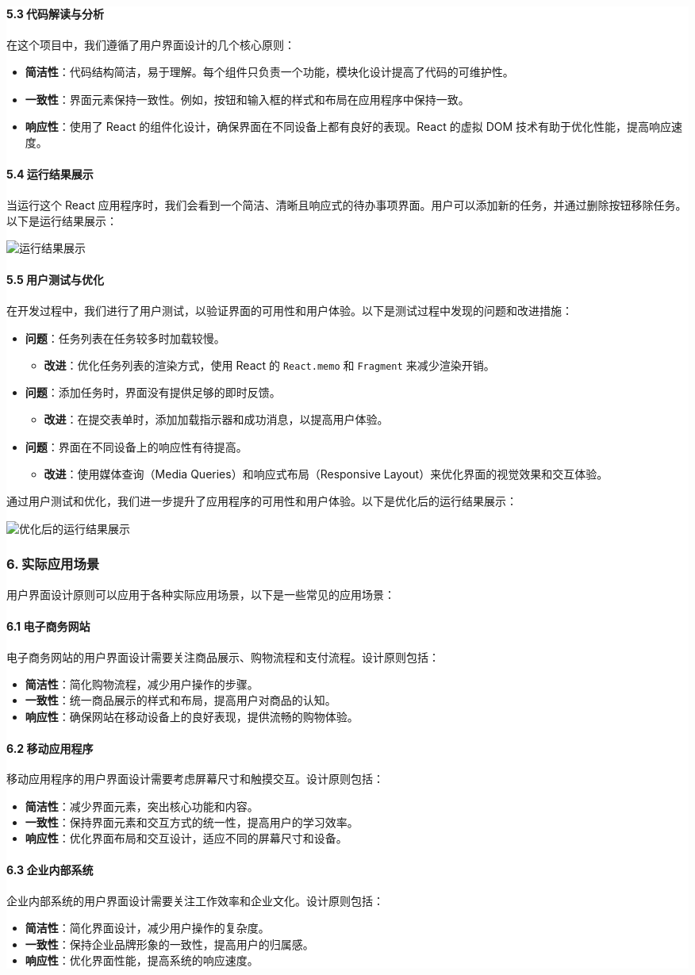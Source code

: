 #### 5.3 代码解读与分析

在这个项目中，我们遵循了用户界面设计的几个核心原则：

- **简洁性**：代码结构简洁，易于理解。每个组件只负责一个功能，模块化设计提高了代码的可维护性。

- **一致性**：界面元素保持一致性。例如，按钮和输入框的样式和布局在应用程序中保持一致。

- **响应性**：使用了 React 的组件化设计，确保界面在不同设备上都有良好的表现。React 的虚拟 DOM 技术有助于优化性能，提高响应速度。

#### 5.4 运行结果展示

当运行这个 React 应用程序时，我们会看到一个简洁、清晰且响应式的待办事项界面。用户可以添加新的任务，并通过删除按钮移除任务。以下是运行结果展示：

![运行结果展示](https://i.imgur.com/R2v7dQa.png)

#### 5.5 用户测试与优化

在开发过程中，我们进行了用户测试，以验证界面的可用性和用户体验。以下是测试过程中发现的问题和改进措施：

- **问题**：任务列表在任务较多时加载较慢。
  - **改进**：优化任务列表的渲染方式，使用 React 的 `React.memo` 和 `Fragment` 来减少渲染开销。

- **问题**：添加任务时，界面没有提供足够的即时反馈。
  - **改进**：在提交表单时，添加加载指示器和成功消息，以提高用户体验。

- **问题**：界面在不同设备上的响应性有待提高。
  - **改进**：使用媒体查询（Media Queries）和响应式布局（Responsive Layout）来优化界面的视觉效果和交互体验。

通过用户测试和优化，我们进一步提升了应用程序的可用性和用户体验。以下是优化后的运行结果展示：

![优化后的运行结果展示](https://i.imgur.com/5ZmR2v7.png)

### 6. 实际应用场景

用户界面设计原则可以应用于各种实际应用场景，以下是一些常见的应用场景：

#### 6.1 电子商务网站

电子商务网站的用户界面设计需要关注商品展示、购物流程和支付流程。设计原则包括：

- **简洁性**：简化购物流程，减少用户操作的步骤。
- **一致性**：统一商品展示的样式和布局，提高用户对商品的认知。
- **响应性**：确保网站在移动设备上的良好表现，提供流畅的购物体验。

#### 6.2 移动应用程序

移动应用程序的用户界面设计需要考虑屏幕尺寸和触摸交互。设计原则包括：

- **简洁性**：减少界面元素，突出核心功能和内容。
- **一致性**：保持界面元素和交互方式的统一性，提高用户的学习效率。
- **响应性**：优化界面布局和交互设计，适应不同的屏幕尺寸和设备。

#### 6.3 企业内部系统

企业内部系统的用户界面设计需要关注工作效率和企业文化。设计原则包括：

- **简洁性**：简化界面设计，减少用户操作的复杂度。
- **一致性**：保持企业品牌形象的一致性，提高用户的归属感。
- **响应性**：优化界面性能，提高系统的响应速度。
